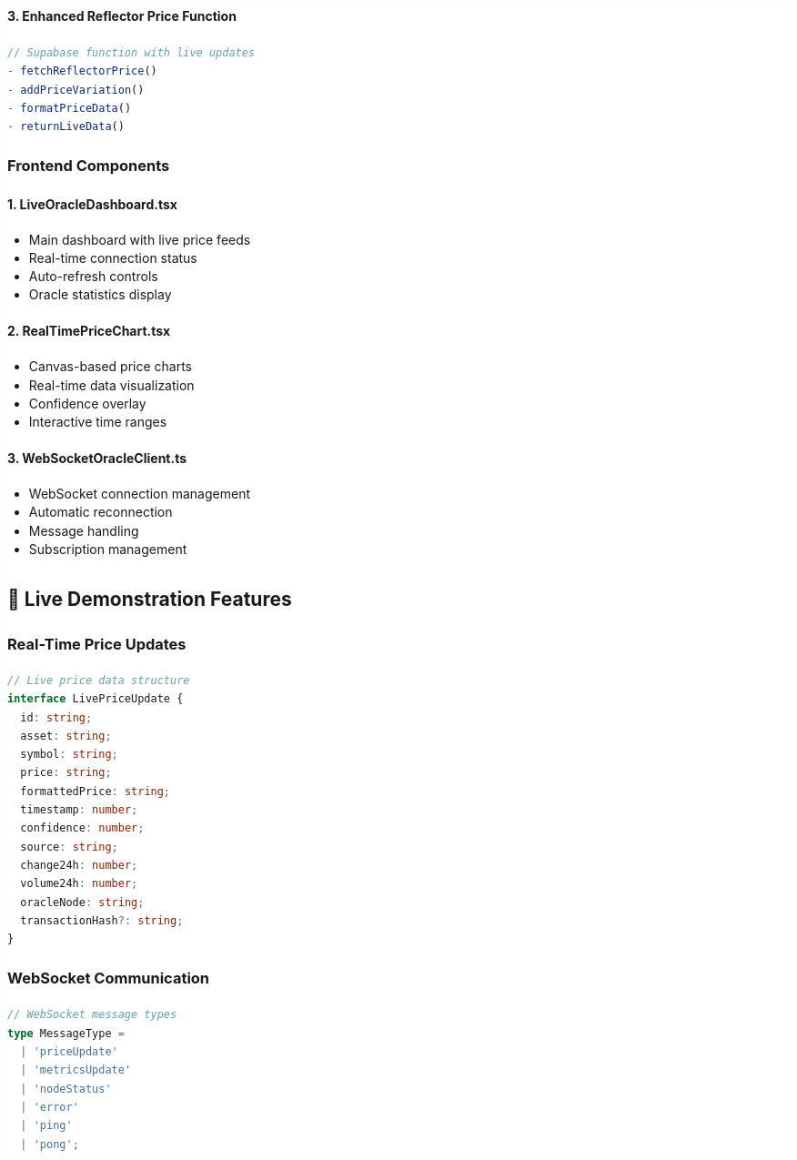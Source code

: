 #### 3. **Enhanced Reflector Price Function**
```typescript
// Supabase function with live updates
- fetchReflectorPrice()
- addPriceVariation()
- formatPriceData()
- returnLiveData()
```

### Frontend Components

#### 1. **LiveOracleDashboard.tsx**
- Main dashboard with live price feeds
- Real-time connection status
- Auto-refresh controls
- Oracle statistics display

#### 2. **RealTimePriceChart.tsx**
- Canvas-based price charts
- Real-time data visualization
- Confidence overlay
- Interactive time ranges

#### 3. **WebSocketOracleClient.ts**
- WebSocket connection management
- Automatic reconnection
- Message handling
- Subscription management

## 🚀 Live Demonstration Features

### Real-Time Price Updates
```typescript
// Live price data structure
interface LivePriceUpdate {
  id: string;
  asset: string;
  symbol: string;
  price: string;
  formattedPrice: string;
  timestamp: number;
  confidence: number;
  source: string;
  change24h: number;
  volume24h: number;
  oracleNode: string;
  transactionHash?: string;
}
```

### WebSocket Communication
```typescript
// WebSocket message types
type MessageType = 
  | 'priceUpdate' 
  | 'metricsUpdate' 
  | 'nodeStatus' 
  | 'error' 
  | 'ping' 
  | 'pong';
```
